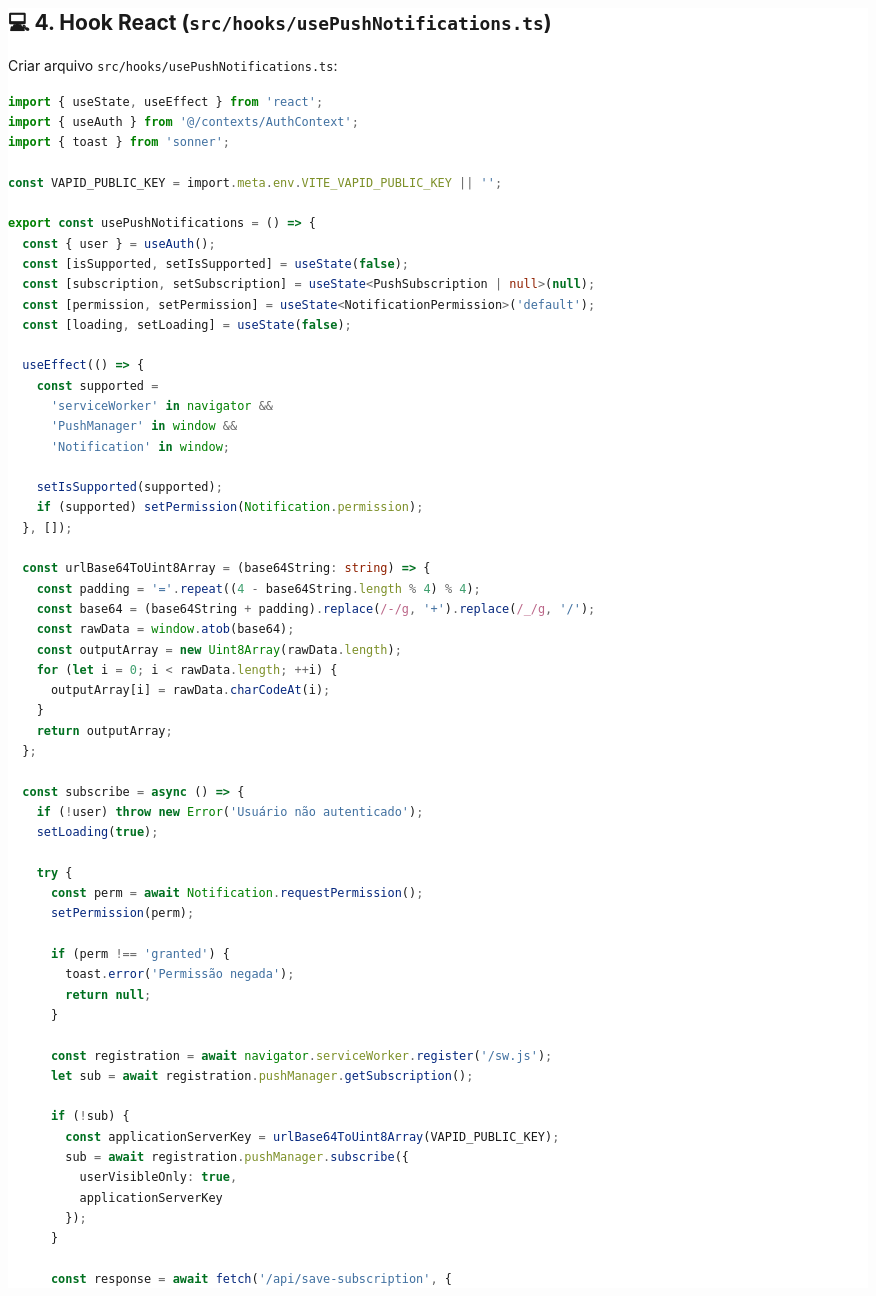 ## 💻 4. Hook React (`src/hooks/usePushNotifications.ts`)

Criar arquivo `src/hooks/usePushNotifications.ts`:

```typescript
import { useState, useEffect } from 'react';
import { useAuth } from '@/contexts/AuthContext';
import { toast } from 'sonner';

const VAPID_PUBLIC_KEY = import.meta.env.VITE_VAPID_PUBLIC_KEY || '';

export const usePushNotifications = () => {
  const { user } = useAuth();
  const [isSupported, setIsSupported] = useState(false);
  const [subscription, setSubscription] = useState<PushSubscription | null>(null);
  const [permission, setPermission] = useState<NotificationPermission>('default');
  const [loading, setLoading] = useState(false);

  useEffect(() => {
    const supported = 
      'serviceWorker' in navigator &&
      'PushManager' in window &&
      'Notification' in window;
    
    setIsSupported(supported);
    if (supported) setPermission(Notification.permission);
  }, []);

  const urlBase64ToUint8Array = (base64String: string) => {
    const padding = '='.repeat((4 - base64String.length % 4) % 4);
    const base64 = (base64String + padding).replace(/-/g, '+').replace(/_/g, '/');
    const rawData = window.atob(base64);
    const outputArray = new Uint8Array(rawData.length);
    for (let i = 0; i < rawData.length; ++i) {
      outputArray[i] = rawData.charCodeAt(i);
    }
    return outputArray;
  };

  const subscribe = async () => {
    if (!user) throw new Error('Usuário não autenticado');
    setLoading(true);

    try {
      const perm = await Notification.requestPermission();
      setPermission(perm);
      
      if (perm !== 'granted') {
        toast.error('Permissão negada');
        return null;
      }

      const registration = await navigator.serviceWorker.register('/sw.js');
      let sub = await registration.pushManager.getSubscription();

      if (!sub) {
        const applicationServerKey = urlBase64ToUint8Array(VAPID_PUBLIC_KEY);
        sub = await registration.pushManager.subscribe({
          userVisibleOnly: true,
          applicationServerKey
        });
      }

      const response = await fetch('/api/save-subscription', {
```